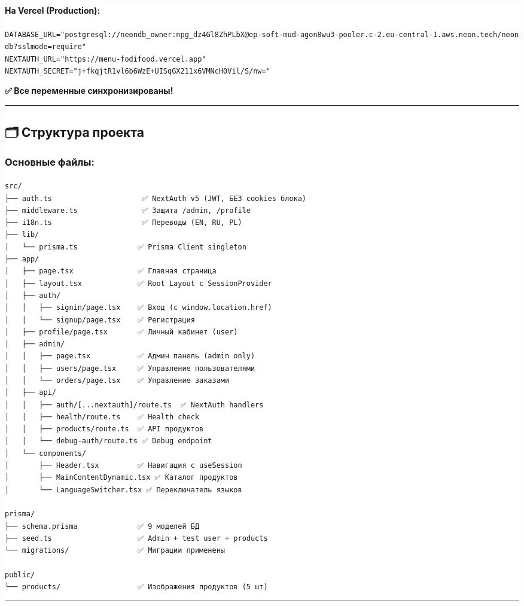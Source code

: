 #### На Vercel (Production):
```env
DATABASE_URL="postgresql://neondb_owner:npg_dz4Gl8ZhPLbX@ep-soft-mud-agon8wu3-pooler.c-2.eu-central-1.aws.neon.tech/neondb?sslmode=require"
NEXTAUTH_URL="https://menu-fodifood.vercel.app"
NEXTAUTH_SECRET="j+fkqjtR1vl6b6WzE+UISqGX211x6VMNcH0Vil/S/nw="
```

**✅ Все переменные синхронизированы!**

---

## 🗂️ Структура проекта

### Основные файлы:

```
src/
├── auth.ts                     ✅ NextAuth v5 (JWT, БЕЗ cookies блока)
├── middleware.ts               ✅ Защита /admin, /profile
├── i18n.ts                     ✅ Переводы (EN, RU, PL)
├── lib/
│   └── prisma.ts              ✅ Prisma Client singleton
├── app/
│   ├── page.tsx               ✅ Главная страница
│   ├── layout.tsx             ✅ Root Layout с SessionProvider
│   ├── auth/
│   │   ├── signin/page.tsx    ✅ Вход (с window.location.href)
│   │   └── signup/page.tsx    ✅ Регистрация
│   ├── profile/page.tsx       ✅ Личный кабинет (user)
│   ├── admin/
│   │   ├── page.tsx           ✅ Админ панель (admin only)
│   │   ├── users/page.tsx     ✅ Управление пользователями
│   │   └── orders/page.tsx    ✅ Управление заказами
│   ├── api/
│   │   ├── auth/[...nextauth]/route.ts  ✅ NextAuth handlers
│   │   ├── health/route.ts    ✅ Health check
│   │   ├── products/route.ts  ✅ API продуктов
│   │   └── debug-auth/route.ts ✅ Debug endpoint
│   └── components/
│       ├── Header.tsx         ✅ Навигация с useSession
│       ├── MainContentDynamic.tsx ✅ Каталог продуктов
│       └── LanguageSwitcher.tsx ✅ Переключатель языков

prisma/
├── schema.prisma              ✅ 9 моделей БД
├── seed.ts                    ✅ Admin + test user + products
└── migrations/                ✅ Миграции применены

public/
└── products/                  ✅ Изображения продуктов (5 шт)
```

---
